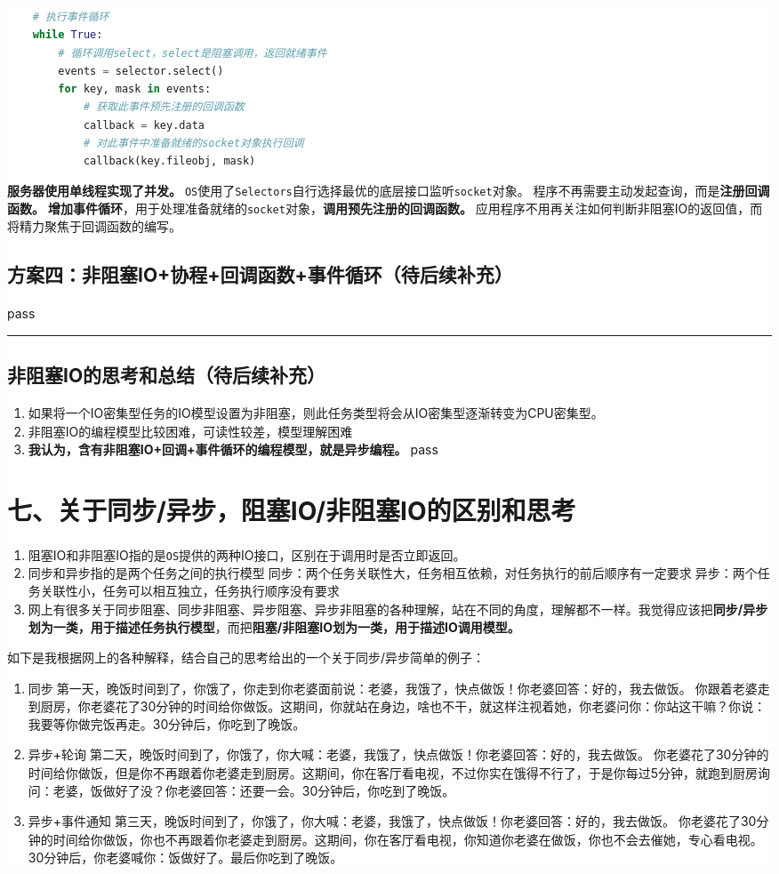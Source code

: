 ```python
    # 执行事件循环
    while True:
        # 循环调用select，select是阻塞调用，返回就绪事件
        events = selector.select()
        for key, mask in events:
            # 获取此事件预先注册的回调函数
            callback = key.data
            # 对此事件中准备就绪的socket对象执行回调
            callback(key.fileobj, mask)
```
**服务器使用单线程实现了并发。**
`OS`使用了`Selectors`自行选择最优的底层接口监听`socket`对象。
程序不再需要主动发起查询，而是**注册回调函数。**
**增加事件循环**，用于处理准备就绪的`socket`对象，**调用预先注册的回调函数。**
应用程序不用再关注如何判断非阻塞IO的返回值，而将精力聚焦于回调函数的编写。


## 方案四：非阻塞IO+协程+回调函数+事件循环（待后续补充）
pass

---


## 非阻塞IO的思考和总结（待后续补充）
1. 如果将一个IO密集型任务的IO模型设置为非阻塞，则此任务类型将会从IO密集型逐渐转变为CPU密集型。
2. 非阻塞IO的编程模型比较困难，可读性较差，模型理解困难
3. **我认为，含有非阻塞IO+回调+事件循环的编程模型，就是异步编程。**
pass


# 七、关于同步/异步，阻塞IO/非阻塞IO的区别和思考
1. 阻塞IO和非阻塞IO指的是`OS`提供的两种IO接口，区别在于调用时是否立即返回。
2. 同步和异步指的是两个任务之间的执行模型
    同步：两个任务关联性大，任务相互依赖，对任务执行的前后顺序有一定要求
    异步：两个任务关联性小，任务可以相互独立，任务执行顺序没有要求
3. 网上有很多关于同步阻塞、同步非阻塞、异步阻塞、异步非阻塞的各种理解，站在不同的角度，理解都不一样。我觉得应该把**同步/异步划为一类，用于描述任务执行模型**，而把**阻塞/非阻塞IO划为一类，用于描述IO调用模型。**


如下是我根据网上的各种解释，结合自己的思考给出的一个关于同步/异步简单的例子：

1. 同步
第一天，晚饭时间到了，你饿了，你走到你老婆面前说：老婆，我饿了，快点做饭！你老婆回答：好的，我去做饭。
你跟着老婆走到厨房，你老婆花了30分钟的时间给你做饭。这期间，你就站在身边，啥也不干，就这样注视着她，你老婆问你：你站这干嘛？你说：我要等你做完饭再走。30分钟后，你吃到了晚饭。

2. 异步+轮询
第二天，晚饭时间到了，你饿了，你大喊：老婆，我饿了，快点做饭！你老婆回答：好的，我去做饭。
你老婆花了30分钟的时间给你做饭，但是你不再跟着你老婆走到厨房。这期间，你在客厅看电视，不过你实在饿得不行了，于是你每过5分钟，就跑到厨房询问：老婆，饭做好了没？你老婆回答：还要一会。30分钟后，你吃到了晚饭。

3. 异步+事件通知
第三天，晚饭时间到了，你饿了，你大喊：老婆，我饿了，快点做饭！你老婆回答：好的，我去做饭。
你老婆花了30分钟的时间给你做饭，你也不再跟着你老婆走到厨房。这期间，你在客厅看电视，你知道你老婆在做饭，你也不会去催她，专心看电视。30分钟后，你老婆喊你：饭做好了。最后你吃到了晚饭。